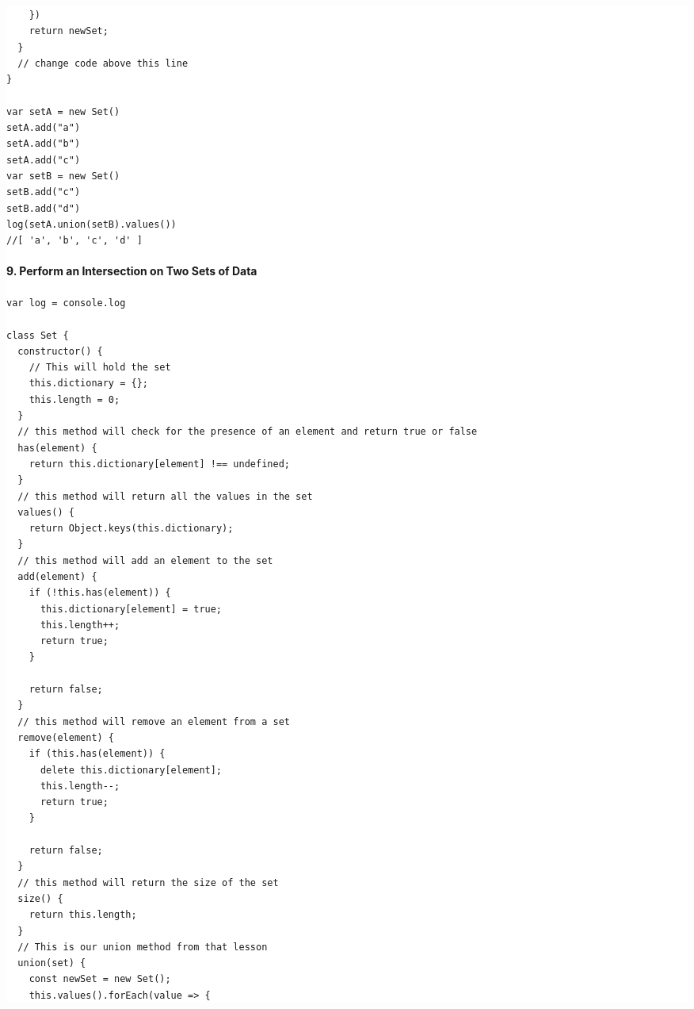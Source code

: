 ```
    })
    return newSet;
  }
  // change code above this line
}

var setA = new Set()
setA.add("a")
setA.add("b")
setA.add("c")
var setB = new Set()
setB.add("c")
setB.add("d")
log(setA.union(setB).values())
//[ 'a', 'b', 'c', 'd' ]
```

#### 9. Perform an Intersection on Two Sets of Data
```
var log = console.log

class Set {
  constructor() {
    // This will hold the set
    this.dictionary = {};
    this.length = 0;
  }
  // this method will check for the presence of an element and return true or false
  has(element) {
    return this.dictionary[element] !== undefined;
  }
  // this method will return all the values in the set
  values() {
    return Object.keys(this.dictionary);
  }
  // this method will add an element to the set
  add(element) {
    if (!this.has(element)) {
      this.dictionary[element] = true;
      this.length++;
      return true;
    }

    return false;
  }
  // this method will remove an element from a set
  remove(element) {
    if (this.has(element)) {
      delete this.dictionary[element];
      this.length--;
      return true;
    }

    return false;
  }
  // this method will return the size of the set
  size() {
    return this.length;
  }
  // This is our union method from that lesson
  union(set) {
    const newSet = new Set();
    this.values().forEach(value => {
```